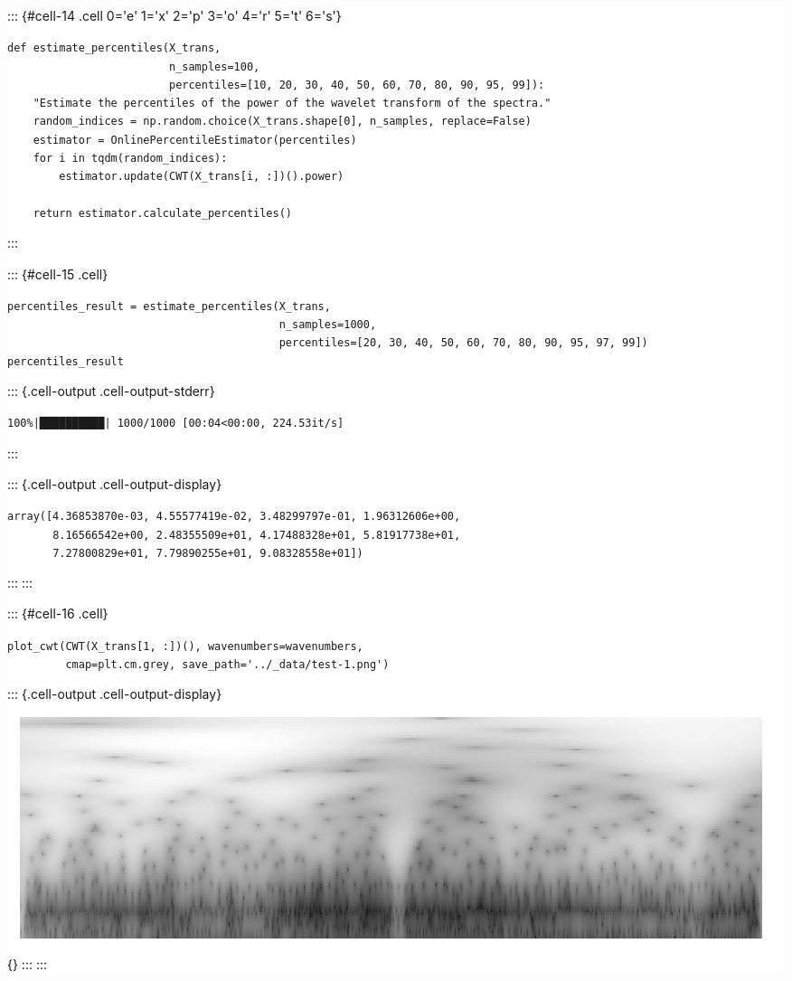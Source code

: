 
::: {#cell-14 .cell 0='e' 1='x' 2='p' 3='o' 4='r' 5='t' 6='s'}
``` {.python .cell-code}
def estimate_percentiles(X_trans, 
                         n_samples=100, 
                         percentiles=[10, 20, 30, 40, 50, 60, 70, 80, 90, 95, 99]):
    "Estimate the percentiles of the power of the wavelet transform of the spectra."
    random_indices = np.random.choice(X_trans.shape[0], n_samples, replace=False)
    estimator = OnlinePercentileEstimator(percentiles)
    for i in tqdm(random_indices):
        estimator.update(CWT(X_trans[i, :])().power)
        
    return estimator.calculate_percentiles()

```
:::


::: {#cell-15 .cell}
``` {.python .cell-code}
percentiles_result = estimate_percentiles(X_trans, 
                                          n_samples=1000,
                                          percentiles=[20, 30, 40, 50, 60, 70, 80, 90, 95, 97, 99])
percentiles_result
```

::: {.cell-output .cell-output-stderr}
```
100%|██████████| 1000/1000 [00:04<00:00, 224.53it/s]
```
:::

::: {.cell-output .cell-output-display}
```
array([4.36853870e-03, 4.55577419e-02, 3.48299797e-01, 1.96312606e+00,
       8.16566542e+00, 2.48355509e+01, 4.17488328e+01, 5.81917738e+01,
       7.27800829e+01, 7.79890255e+01, 9.08328558e+01])
```
:::
:::


::: {#cell-16 .cell}
``` {.python .cell-code}
plot_cwt(CWT(X_trans[1, :])(), wavenumbers=wavenumbers, 
         cmap=plt.cm.grey, save_path='../_data/test-1.png')
```

::: {.cell-output .cell-output-display}
![](02_wavelets_files/figure-html/cell-15-output-1.png){}
:::
:::
